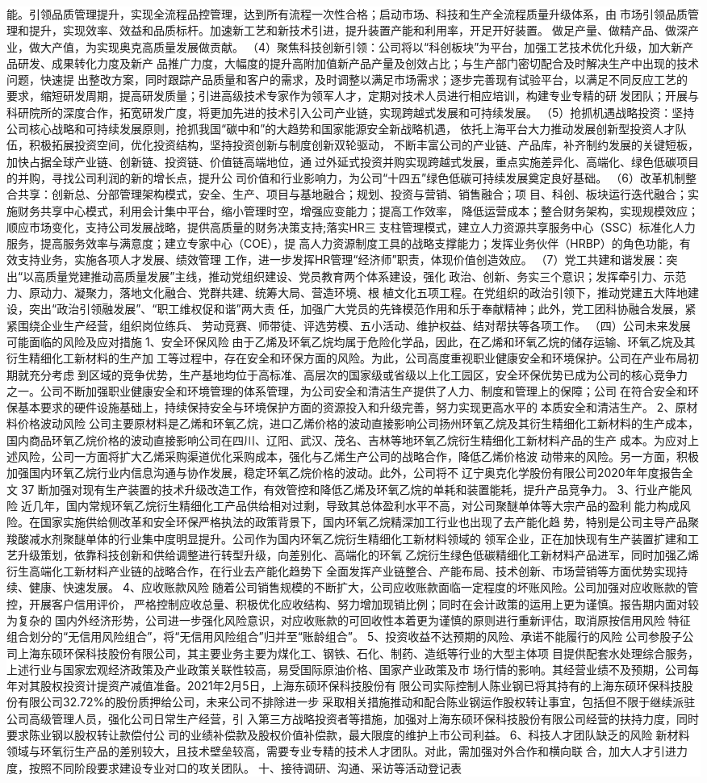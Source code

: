 能。引领品质管理提升，实现全流程品控管理，达到所有流程一次性合格；启动市场、科技和生产全流程质量升级体系，由
市场引领品质管理和提升，实现效率、效益和品质标杆。加速新工艺和新技术引进，提升装置产能和利用率，开足开好装置。
做足产量、做精产品、做深产业，做大产值，为实现奥克高质量发展做贡献。
（4）聚焦科技创新引领：公司将以“科创板块”为平台，加强工艺技术优化升级，加大新产品研发、成果转化力度及新产
品推广力度，大幅度的提升高附加值新产品产量及创效占比；与生产部门密切配合及时解决生产中出现的技术问题，快速提
出整改方案，同时跟踪产品质量和客户的需求，及时调整以满足市场需求；逐步完善现有试验平台，以满足不同反应工艺的
要求，缩短研发周期，提高研发质量；引进高级技术专家作为领军人才，定期对技术人员进行相应培训，构建专业专精的研
发团队；开展与科研院所的深度合作，拓宽研发广度，将更加先进的技术引入公司产业链，实现跨越式发展和可持续发展。
（5）抢抓机遇战略投资：坚持公司核心战略和可持续发展原则，抢抓我国“碳中和”的大趋势和国家能源安全新战略机遇，
依托上海平台大力推动发展创新型投资人才队伍，积极拓展投资空间，优化投资结构，坚持投资创新与制度创新双轮驱动，
不断丰富公司的产业链、产品库，补齐制约发展的关键短板，加快占据全球产业链、创新链、投资链、价值链高端地位，通
过外延式投资并购实现跨越式发展，重点实施差异化、高端化、绿色低碳项目的并购，寻找公司利润的新的增长点，提升公
司价值和行业影响力，为公司“十四五”绿色低碳可持续发展奠定良好基础。
（6）改革机制整合共享：创新总、分部管理架构模式，安全、生产、项目与基地融合；规划、投资与营销、销售融合；项
目、科创、板块运行迭代融合；实施财务共享中心模式，利用会计集中平台，缩小管理时空，增强应变能力；提高工作效率，
降低运营成本；整合财务架构，实现规模效应；顺应市场变化，支持公司发展战略，提供高质量的财务决策支持;落实HR三
支柱管理模式，建立人力资源共享服务中心（SSC）标准化人力服务，提高服务效率与满意度；建立专家中心（COE），提
高人力资源制度工具的战略支撑能力；发挥业务伙伴（HRBP）的角色功能，有效支持业务，实施各项人才发展、绩效管理
工作，进一步发挥HR管理“经济师”职责，体现价值创造效应。
（7）党工共建和谐发展：突出“以高质量党建推动高质量发展”主线，推动党组织建设、党员教育两个体系建设，强化
政治、创新、务实三个意识；发挥牵引力、示范力、原动力、凝聚力，落地文化融合、党群共建、统筹大局、营造环境、根
植文化五项工程。在党组织的政治引领下，推动党建五大阵地建设，突出“政治引领融发展”、“职工维权促和谐”两大责
任，加强广大党员的先锋模范作用和乐于奉献精神；此外，党工团科协融合发展，紧紧围绕企业生产经营，组织岗位练兵、
劳动竞赛、师带徒、评选劳模、五小活动、维护权益、结对帮扶等各项工作。
（四）公司未来发展可能面临的风险及应对措施
1、安全环保风险
由于乙烯及环氧乙烷均属于危险化学品，因此，在乙烯和环氧乙烷的储存运输、环氧乙烷及其衍生精细化工新材料的生产加
工等过程中，存在安全和环保方面的风险。为此，公司高度重视职业健康安全和环境保护。公司在产业布局初期就充分考虑
到区域的竞争优势，生产基地均位于高标准、高层次的国家级或省级以上化工园区，安全环保优势已成为公司的核心竞争力
之一。公司不断加强职业健康安全和环境管理的体系管理，为公司安全和清洁生产提供了人力、制度和管理上的保障；公司
在符合安全和环保基本要求的硬件设施基础上，持续保持安全与环境保护方面的资源投入和升级完善，努力实现更高水平的
本质安全和清洁生产。
2、原材料价格波动风险
公司主要原材料是乙烯和环氧乙烷，进口乙烯价格的波动直接影响公司扬州环氧乙烷及其衍生精细化工新材料的生产成本，
国内商品环氧乙烷价格的波动直接影响公司在四川、辽阳、武汉、茂名、吉林等地环氧乙烷衍生精细化工新材料产品的生产
成本。为应对上述风险，公司一方面将扩大乙烯采购渠道优化采购成本，强化与乙烯生产公司的战略合作，降低乙烯价格波
动带来的风险。另一方面，积极加强国内环氧乙烷行业内信息沟通与协作发展，稳定环氧乙烷价格的波动。此外，公司将不
辽宁奥克化学股份有限公司2020年年度报告全文
37
断加强对现有生产装置的技术升级改造工作，有效管控和降低乙烯及环氧乙烷的单耗和装置能耗，提升产品竞争力。
3、行业产能风险
近几年，国内常规环氧乙烷衍生精细化工产品供给相对过剩，导致其总体盈利水平不高，对公司聚醚单体等大宗产品的盈利
能力构成风险。在国家实施供给侧改革和安全环保严格执法的政策背景下，国内环氧乙烷精深加工行业也出现了去产能化趋
势，特别是公司主导产品聚羧酸减水剂聚醚单体的行业集中度明显提升。公司作为国内环氧乙烷衍生精细化工新材料领域的
领军企业，正在加快现有生产装置扩建和工艺升级策划，依靠科技创新和供给调整进行转型升级，向差别化、高端化的环氧
乙烷衍生绿色低碳精细化工新材料产品进军，同时加强乙烯衍生高端化工新材料产业链的战略合作，在行业去产能化趋势下
全面发挥产业链整合、产能布局、技术创新、市场营销等方面优势实现持续、健康、快速发展。
4、应收账款风险
随着公司销售规模的不断扩大，公司应收账款面临一定程度的坏账风险。公司加强对应收账款的管控，开展客户信用评价，
严格控制应收总量、积极优化应收结构、努力增加现销比例；同时在会计政策的运用上更为谨慎。报告期内面对较为复杂的
国内外经济形势，公司进一步强化风险意识，对应收账款的可回收性本着更为谨慎的原则进行重新评估，取消原按信用风险
特征组合划分的“无信用风险组合”，将“无信用风险组合”归并至“账龄组合”。
5、投资收益不达预期的风险、承诺不能履行的风险
公司参股子公司上海东硕环保科技股份有限公司，其主要业务主要为煤化工、钢铁、石化、制药、造纸等行业的大型主体项
目提供配套水处理综合服务，上述行业与国家宏观经济政策及产业政策关联性较高，易受国际原油价格、国家产业政策及市
场行情的影响。其经营业绩不及预期，公司每年对其股权投资计提资产减值准备。2021年2月5日，上海东硕环保科技股份有
限公司实际控制人陈业钢已将其持有的上海东硕环保科技股份有限公司32.72%的股份质押给公司，未来公司不排除进一步
采取相关措施推动和配合陈业钢运作股权转让事宜，包括但不限于继续派驻公司高级管理人员，强化公司日常生产经营，引
入第三方战略投资者等措施，加强对上海东硕环保科技股份有限公司经营的扶持力度，同时要求陈业钢以股权转让款偿付公
司的业绩补偿款及股权价值补偿款，最大限度的维护上市公司利益。
6、科技人才团队缺乏的风险
新材料领域与环氧衍生产品的差别较大，且技术壁垒较高，需要专业专精的技术人才团队。对此，需加强对外合作和横向联
合，加大人才引进力度，按照不同阶段要求建设专业对口的攻关团队。
十、接待调研、沟通、采访等活动登记表